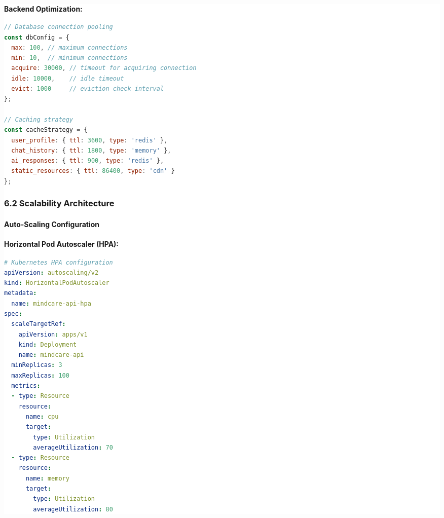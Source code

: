 **Backend Optimization:**
```javascript
// Database connection pooling
const dbConfig = {
  max: 100, // maximum connections
  min: 10,  // minimum connections
  acquire: 30000, // timeout for acquiring connection
  idle: 10000,    // idle timeout
  evict: 1000     // eviction check interval
};

// Caching strategy
const cacheStrategy = {
  user_profile: { ttl: 3600, type: 'redis' },
  chat_history: { ttl: 1800, type: 'memory' },
  ai_responses: { ttl: 900, type: 'redis' },
  static_resources: { ttl: 86400, type: 'cdn' }
};
```

### 6.2 Scalability Architecture

#### Auto-Scaling Configuration

**Horizontal Pod Autoscaler (HPA):**
```yaml
# Kubernetes HPA configuration
apiVersion: autoscaling/v2
kind: HorizontalPodAutoscaler
metadata:
  name: mindcare-api-hpa
spec:
  scaleTargetRef:
    apiVersion: apps/v1
    kind: Deployment
    name: mindcare-api
  minReplicas: 3
  maxReplicas: 100
  metrics:
  - type: Resource
    resource:
      name: cpu
      target:
        type: Utilization
        averageUtilization: 70
  - type: Resource
    resource:
      name: memory
      target:
        type: Utilization
        averageUtilization: 80
```

